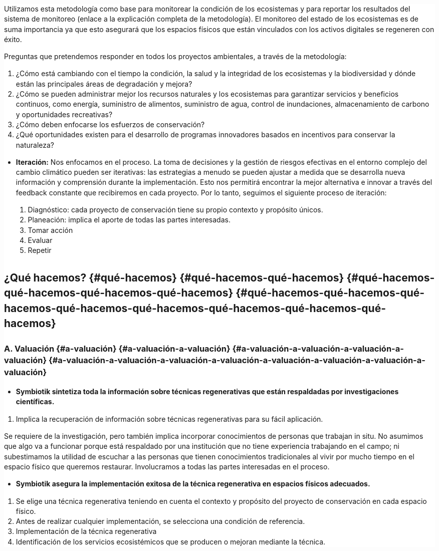 Utilizamos esta metodología como base para monitorear la condición de los ecosistemas y para reportar los resultados del sistema de monitoreo (enlace a la explicación completa de la metodología). El monitoreo del estado de los ecosistemas es de suma importancia ya que esto asegurará que los espacios físicos que están vinculados con los activos digitales se regeneren con éxito.

Preguntas que pretendemos responder en todos los proyectos ambientales, a través de la metodología:

1. ¿Cómo está cambiando con el tiempo la condición, la salud y la integridad de los ecosistemas y la biodiversidad y dónde están las principales áreas de degradación y mejora?
2. ¿Cómo se pueden administrar mejor los recursos naturales y los ecosistemas para garantizar servicios y beneficios continuos, como energía, suministro de alimentos, suministro de agua, control de inundaciones, almacenamiento de carbono y oportunidades recreativas?
3. ¿Cómo deben enfocarse los esfuerzos de conservación?
4. ¿Qué oportunidades existen para el desarrollo de programas innovadores basados ​​en incentivos para conservar la naturaleza?

- **Iteración:** Nos enfocamos en el proceso. La toma de decisiones y la gestión de riesgos efectivas en el entorno complejo del cambio climático pueden ser iterativas: las estrategias a menudo se pueden ajustar a medida que se desarrolla nueva información y comprensión durante la implementación. Esto nos permitirá encontrar la mejor alternativa e innovar a través del feedback constante que recibiremos en cada proyecto. Por lo tanto, seguimos el siguiente proceso de iteración:

    1. Diagnóstico: cada proyecto de conservación tiene su propio contexto y propósito únicos.
    2. Planeación: implica el aporte de todas las partes interesadas.
    3. Tomar acción
    4. Evaluar
    5. Repetir

## ¿Qué hacemos? {#qué-hacemos} {#qué-hacemos-qué-hacemos} {#qué-hacemos-qué-hacemos-qué-hacemos-qué-hacemos} {#qué-hacemos-qué-hacemos-qué-hacemos-qué-hacemos-qué-hacemos-qué-hacemos-qué-hacemos-qué-hacemos}

### A. Valuación {#a-valuación} {#a-valuación-a-valuación} {#a-valuación-a-valuación-a-valuación-a-valuación} {#a-valuación-a-valuación-a-valuación-a-valuación-a-valuación-a-valuación-a-valuación-a-valuación}

- **Symbiotik sintetiza toda la información sobre técnicas regenerativas que están respaldadas por investigaciones científicas.**

1. Implica la recuperación de información sobre técnicas regenerativas para su fácil aplicación.

Se requiere de la investigación, pero también implica incorporar conocimientos de personas que trabajan in situ. No asumimos que algo va a funcionar porque está respaldado por una institución que no tiene experiencia trabajando en el campo; ni subestimamos la utilidad de escuchar a las personas que tienen conocimientos tradicionales al vivir por mucho tiempo en el espacio físico que queremos restaurar. Involucramos a todas las partes interesadas en el proceso.

- **Symbiotik asegura la implementación exitosa de la técnica regenerativa en espacios físicos adecuados.**

1. Se elige una técnica regenerativa teniendo en cuenta el contexto y propósito del proyecto de conservación en cada espacio físico.
2. Antes de realizar cualquier implementación, se selecciona una condición de referencia.
3. Implementación de la técnica regenerativa
4. Identificación de los servicios ecosistémicos que se producen o mejoran mediante la técnica.
